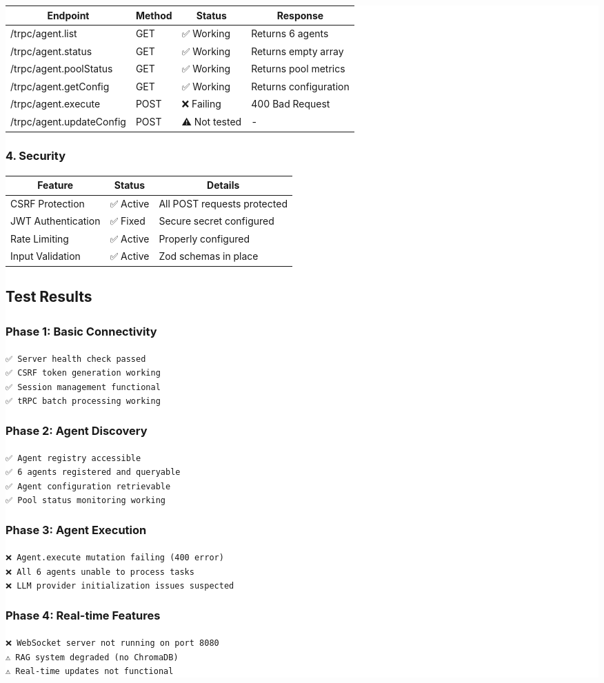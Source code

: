 | Endpoint | Method | Status | Response |
|----------|--------|--------|----------|
| /trpc/agent.list | GET | ✅ Working | Returns 6 agents |
| /trpc/agent.status | GET | ✅ Working | Returns empty array |
| /trpc/agent.poolStatus | GET | ✅ Working | Returns pool metrics |
| /trpc/agent.getConfig | GET | ✅ Working | Returns configuration |
| /trpc/agent.execute | POST | ❌ Failing | 400 Bad Request |
| /trpc/agent.updateConfig | POST | ⚠️ Not tested | - |

### 4. Security

| Feature | Status | Details |
|---------|--------|---------|
| CSRF Protection | ✅ Active | All POST requests protected |
| JWT Authentication | ✅ Fixed | Secure secret configured |
| Rate Limiting | ✅ Active | Properly configured |
| Input Validation | ✅ Active | Zod schemas in place |

## Test Results

### Phase 1: Basic Connectivity
```
✅ Server health check passed
✅ CSRF token generation working
✅ Session management functional
✅ tRPC batch processing working
```

### Phase 2: Agent Discovery
```
✅ Agent registry accessible
✅ 6 agents registered and queryable
✅ Agent configuration retrievable
✅ Pool status monitoring working
```

### Phase 3: Agent Execution
```
❌ Agent.execute mutation failing (400 error)
❌ All 6 agents unable to process tasks
❌ LLM provider initialization issues suspected
```

### Phase 4: Real-time Features
```
❌ WebSocket server not running on port 8080
⚠️ RAG system degraded (no ChromaDB)
⚠️ Real-time updates not functional
```
